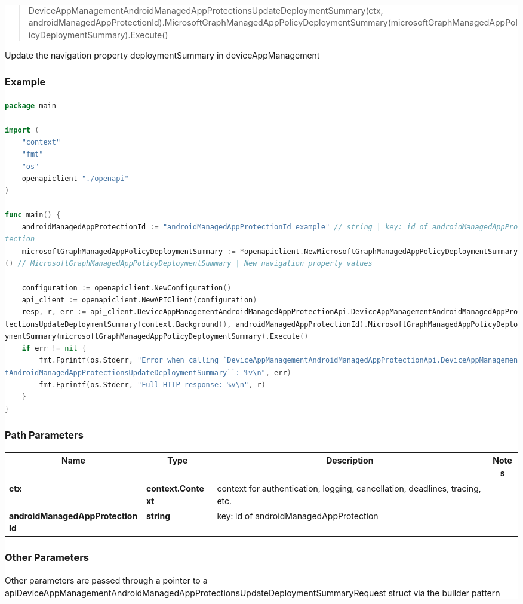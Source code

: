 > DeviceAppManagementAndroidManagedAppProtectionsUpdateDeploymentSummary(ctx, androidManagedAppProtectionId).MicrosoftGraphManagedAppPolicyDeploymentSummary(microsoftGraphManagedAppPolicyDeploymentSummary).Execute()

Update the navigation property deploymentSummary in deviceAppManagement



### Example

```go
package main

import (
    "context"
    "fmt"
    "os"
    openapiclient "./openapi"
)

func main() {
    androidManagedAppProtectionId := "androidManagedAppProtectionId_example" // string | key: id of androidManagedAppProtection
    microsoftGraphManagedAppPolicyDeploymentSummary := *openapiclient.NewMicrosoftGraphManagedAppPolicyDeploymentSummary() // MicrosoftGraphManagedAppPolicyDeploymentSummary | New navigation property values

    configuration := openapiclient.NewConfiguration()
    api_client := openapiclient.NewAPIClient(configuration)
    resp, r, err := api_client.DeviceAppManagementAndroidManagedAppProtectionApi.DeviceAppManagementAndroidManagedAppProtectionsUpdateDeploymentSummary(context.Background(), androidManagedAppProtectionId).MicrosoftGraphManagedAppPolicyDeploymentSummary(microsoftGraphManagedAppPolicyDeploymentSummary).Execute()
    if err != nil {
        fmt.Fprintf(os.Stderr, "Error when calling `DeviceAppManagementAndroidManagedAppProtectionApi.DeviceAppManagementAndroidManagedAppProtectionsUpdateDeploymentSummary``: %v\n", err)
        fmt.Fprintf(os.Stderr, "Full HTTP response: %v\n", r)
    }
}
```

### Path Parameters


Name | Type | Description  | Notes
------------- | ------------- | ------------- | -------------
**ctx** | **context.Context** | context for authentication, logging, cancellation, deadlines, tracing, etc.
**androidManagedAppProtectionId** | **string** | key: id of androidManagedAppProtection | 

### Other Parameters

Other parameters are passed through a pointer to a apiDeviceAppManagementAndroidManagedAppProtectionsUpdateDeploymentSummaryRequest struct via the builder pattern
